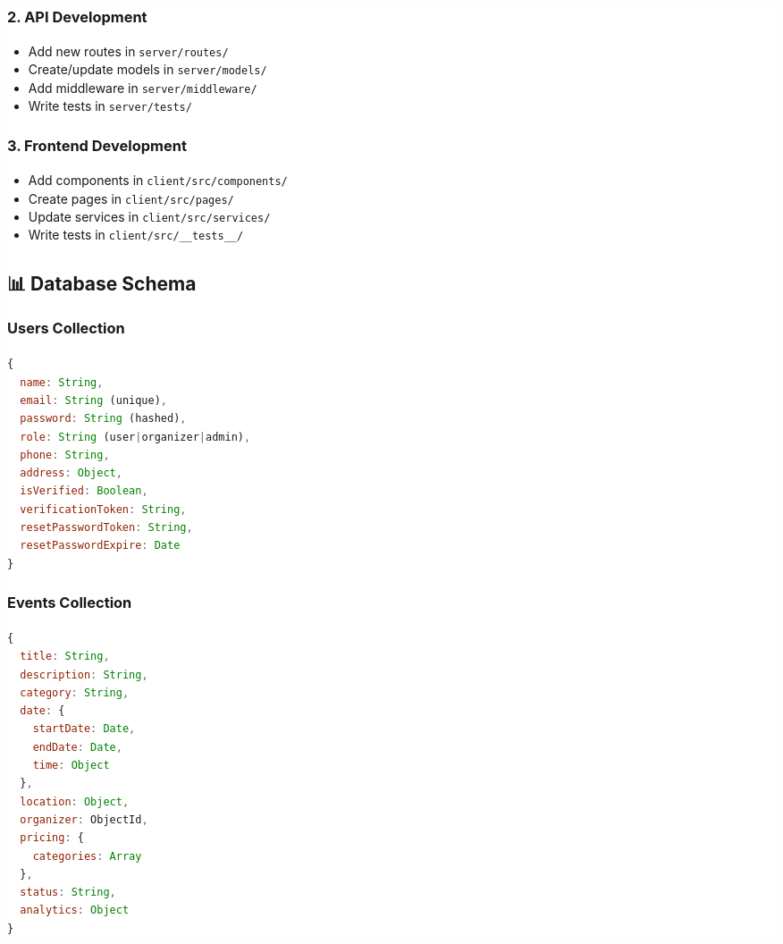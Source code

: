 ### 2. API Development
- Add new routes in `server/routes/`
- Create/update models in `server/models/`
- Add middleware in `server/middleware/`
- Write tests in `server/tests/`

### 3. Frontend Development
- Add components in `client/src/components/`
- Create pages in `client/src/pages/`
- Update services in `client/src/services/`
- Write tests in `client/src/__tests__/`

## 📊 Database Schema

### Users Collection
```javascript
{
  name: String,
  email: String (unique),
  password: String (hashed),
  role: String (user|organizer|admin),
  phone: String,
  address: Object,
  isVerified: Boolean,
  verificationToken: String,
  resetPasswordToken: String,
  resetPasswordExpire: Date
}
```

### Events Collection
```javascript
{
  title: String,
  description: String,
  category: String,
  date: {
    startDate: Date,
    endDate: Date,
    time: Object
  },
  location: Object,
  organizer: ObjectId,
  pricing: {
    categories: Array
  },
  status: String,
  analytics: Object
}
```
